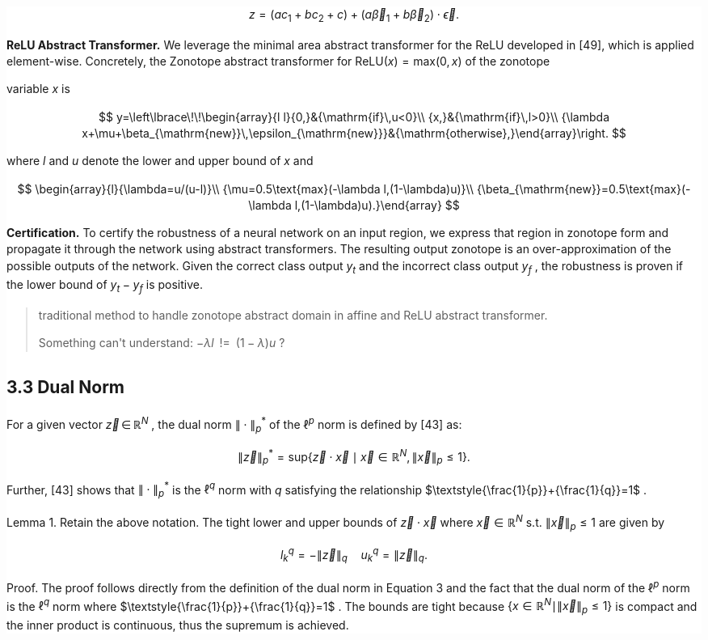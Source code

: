 $$
z=(a c_{1}+b c_{2}+c)+(a\vec{\beta}_{1}+b\vec{\beta}_{2})\cdot\vec{\epsilon}.
$$  

**ReLU Abstract Transformer.** We leverage the minimal area abstract transformer for the ReLU developed in [49], which is applied element-wise. Concretely, the Zonotope abstract transformer for $\mathrm{ReLU}(x)=\text{max}(0,x)$ of the zonotope  

variable $x$ is  

$$
y=\left\lbrace\!\!\begin{array}{l l}{0,}&{\mathrm{if}\,u<0}\\ {x,}&{\mathrm{if}\,l>0}\\ {\lambda x+\mu+\beta_{\mathrm{new}}\,\epsilon_{\mathrm{new}}}&{\mathrm{otherwise},}\end{array}\right.
$$  

where $l$ and $u$ denote the lower and upper bound of $x$ and  

$$
\begin{array}{l}{\lambda=u/(u-l)}\\ {\mu=0.5\text{max}(-\lambda l,(1-\lambda)u)}\\ {\beta_{\mathrm{new}}=0.5\text{max}(-\lambda l,(1-\lambda)u).}\end{array}
$$  

**Certification.** To certify the robustness of a neural network on an input region, we express that region in zonotope form and propagate it through the network using abstract transformers. The resulting output zonotope is an over-approximation of the possible outputs of the network. Given the correct class output $y_{t}$ and the incorrect class output $y_{f}$ , the robustness is proven if the lower bound of $y_{t}-y_{f}$ is positive.  

> traditional method to handle zonotope abstract domain in affine and ReLU abstract transformer.
>
> Something can't understand: $-\lambda l \,\,\,!=\,\,\,(1-\lambda)u$ ?

## 3.3 Dual Norm  

For a given vector $\vec{z}\,\in\,\mathbb R^{N}$ , the dual norm $\|\cdot\|_{p}^{*}$ of the $\ell^{p}$ norm is defined by [43] as:  

$$
\|\vec{z}\|_{p}^{*}=\text{sup}\{\vec{z}\cdot\vec{x}\mid\vec{x}\in\mathbb{R}^{N},\|\vec{x}\|_{p}\leq1\}.
$$  

Further, [43] shows that $\|\cdot\|_{p}^{*}$ is the $\ell^{q}$ norm with $q$ satisfying the relationship $\textstyle{\frac{1}{p}}+{\frac{1}{q}}=1$ .  

Lemma 1. Retain the above notation. The tight lower and upper bounds of $\vec{z}\cdot\vec{x}$ where $\vec{x}\in\mathbb{R}^{N}$ s.t. $\|{\vec{x}}\|_{p}\leq1$ are given by  

$$
l_{k}^{q}=-\|\vec{z}\|_{q}\quad u_{k}^{q}=\|\vec{z}\|_{q}.
$$  

Proof. The proof follows directly from the definition of the dual norm in Equation 3 and the fact that the dual norm of the $\ell^{p}$ norm is the $\ell^{q}$ norm where $\textstyle{\frac{1}{p}}+{\frac{1}{q}}=1$ . The bounds are tight because $\{x\in\mathbb{R}^{N}\mid\|\vec{x}\|_{p}\leq1\}$ is compact and the inner product is continuous, thus the supremum is achieved. 
